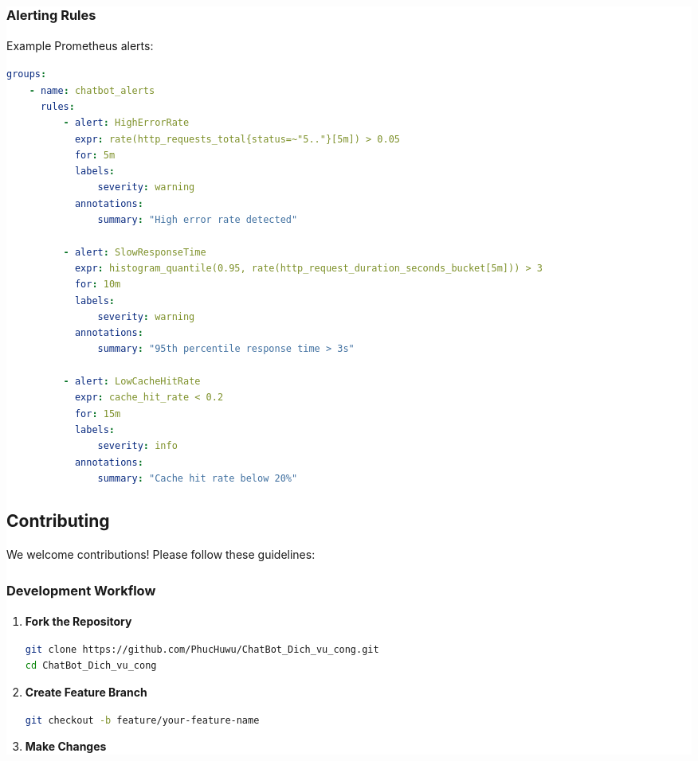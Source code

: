 ### Alerting Rules

Example Prometheus alerts:

```yaml
groups:
    - name: chatbot_alerts
      rules:
          - alert: HighErrorRate
            expr: rate(http_requests_total{status=~"5.."}[5m]) > 0.05
            for: 5m
            labels:
                severity: warning
            annotations:
                summary: "High error rate detected"

          - alert: SlowResponseTime
            expr: histogram_quantile(0.95, rate(http_request_duration_seconds_bucket[5m])) > 3
            for: 10m
            labels:
                severity: warning
            annotations:
                summary: "95th percentile response time > 3s"

          - alert: LowCacheHitRate
            expr: cache_hit_rate < 0.2
            for: 15m
            labels:
                severity: info
            annotations:
                summary: "Cache hit rate below 20%"
```

## Contributing

We welcome contributions! Please follow these guidelines:

### Development Workflow

1. **Fork the Repository**

    ```bash
    git clone https://github.com/PhucHuwu/ChatBot_Dich_vu_cong.git
    cd ChatBot_Dich_vu_cong
    ```

2. **Create Feature Branch**

    ```bash
    git checkout -b feature/your-feature-name
    ```

3. **Make Changes**
